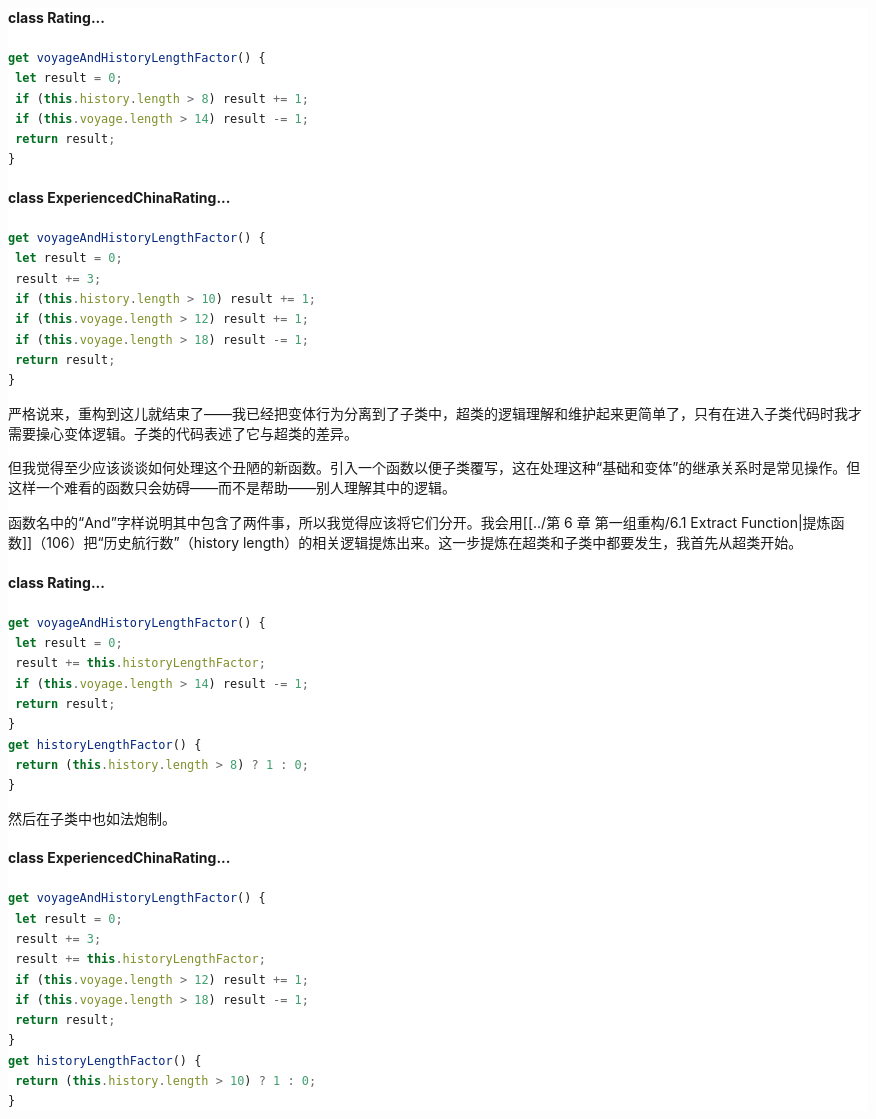 #### class Rating...

```js
get voyageAndHistoryLengthFactor() {
 let result = 0;
 if (this.history.length > 8) result += 1;
 if (this.voyage.length > 14) result -= 1;
 return result;
}
```

#### class ExperiencedChinaRating...

```js
get voyageAndHistoryLengthFactor() {
 let result = 0;
 result += 3;
 if (this.history.length > 10) result += 1;
 if (this.voyage.length > 12) result += 1;
 if (this.voyage.length > 18) result -= 1;
 return result;
}
```

严格说来，重构到这儿就结束了——我已经把变体行为分离到了子类中，超类的逻辑理解和维护起来更简单了，只有在进入子类代码时我才需要操心变体逻辑。子类的代码表述了它与超类的差异。

但我觉得至少应该谈谈如何处理这个丑陋的新函数。引入一个函数以便子类覆写，这在处理这种“基础和变体”的继承关系时是常见操作。但这样一个难看的函数只会妨碍——而不是帮助——别人理解其中的逻辑。

函数名中的“And”字样说明其中包含了两件事，所以我觉得应该将它们分开。我会用[[../第 6 章 第一组重构/6.1 Extract Function|提炼函数]]（106）把“历史航行数”（history length）的相关逻辑提炼出来。这一步提炼在超类和子类中都要发生，我首先从超类开始。

#### class Rating...

```js
get voyageAndHistoryLengthFactor() {
 let result = 0;
 result += this.historyLengthFactor;
 if (this.voyage.length > 14) result -= 1;
 return result;
}
get historyLengthFactor() {
 return (this.history.length > 8) ? 1 : 0;
}
```

然后在子类中也如法炮制。

#### class ExperiencedChinaRating...

```js
get voyageAndHistoryLengthFactor() {
 let result = 0;
 result += 3;
 result += this.historyLengthFactor;
 if (this.voyage.length > 12) result += 1;
 if (this.voyage.length > 18) result -= 1;
 return result;
}
get historyLengthFactor() {
 return (this.history.length > 10) ? 1 : 0;
}
```
